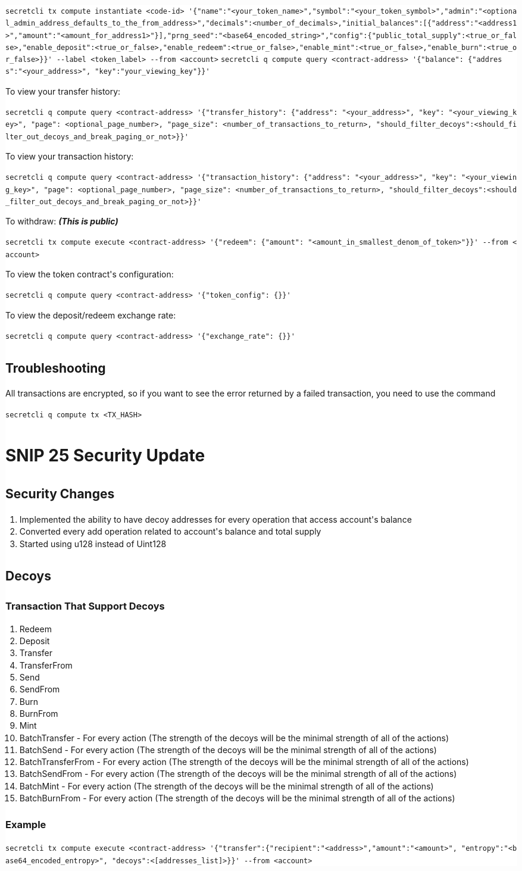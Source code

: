 ```secretcli tx compute instantiate <code-id> '{"name":"<your_token_name>","symbol":"<your_token_symbol>","admin":"<optional_admin_address_defaults_to_the_from_address>","decimals":<number_of_decimals>,"initial_balances":[{"address":"<address1>","amount":"<amount_for_address1>"}],"prng_seed":"<base64_encoded_string>","config":{"public_total_supply":<true_or_false>,"enable_deposit":<true_or_false>,"enable_redeem":<true_or_false>,"enable_mint":<true_or_false>,"enable_burn":<true_or_false>}}' --label <token_label> --from <account>```
```secretcli q compute query <contract-address> '{"balance": {"address":"<your_address>", "key":"your_viewing_key"}}'```

To view your transfer history:

```secretcli q compute query <contract-address> '{"transfer_history": {"address": "<your_address>", "key": "<your_viewing_key>", "page": <optional_page_number>, "page_size": <number_of_transactions_to_return>, "should_filter_decoys":<should_filter_out_decoys_and_break_paging_or_not>}}'```

To view your transaction history:

```secretcli q compute query <contract-address> '{"transaction_history": {"address": "<your_address>", "key": "<your_viewing_key>", "page": <optional_page_number>, "page_size": <number_of_transactions_to_return>, "should_filter_decoys":<should_filter_out_decoys_and_break_paging_or_not>}}'```

To withdraw: ***(This is public)***

```secretcli tx compute execute <contract-address> '{"redeem": {"amount": "<amount_in_smallest_denom_of_token>"}}' --from <account>```

To view the token contract's configuration:

```secretcli q compute query <contract-address> '{"token_config": {}}'```

To view the deposit/redeem exchange rate:

```secretcli q compute query <contract-address> '{"exchange_rate": {}}'```


## Troubleshooting 

All transactions are encrypted, so if you want to see the error returned by a failed transaction, you need to use the command

`secretcli q compute tx <TX_HASH>`

# SNIP 25 Security Update

## Security Changes
1. Implemented the ability to have decoy addresses for every operation that access account's balance
2. Converted every add operation related to account's balance and total supply
3. Started using u128 instead of Uint128

## Decoys
### Transaction That Support Decoys
1. Redeem
2. Deposit
3. Transfer
4. TransferFrom
5. Send
6. SendFrom
7. Burn
8. BurnFrom
9. Mint
10. BatchTransfer - For every action (The strength of the decoys will be the minimal strength of all of the actions)
11. BatchSend - For every action (The strength of the decoys will be the minimal strength of all of the actions)
12. BatchTransferFrom - For every action (The strength of the decoys will be the minimal strength of all of the actions)
13. BatchSendFrom - For every action (The strength of the decoys will be the minimal strength of all of the actions)
14. BatchMint - For every action (The strength of the decoys will be the minimal strength of all of the actions)
15. BatchBurnFrom - For every action (The strength of the decoys will be the minimal strength of all of the actions)

### Example
```secretcli tx compute execute <contract-address> '{"transfer":{"recipient":"<address>","amount":"<amount>", "entropy":"<base64_encoded_entropy>", "decoys":<[addresses_list]>}}' --from <account>```
```